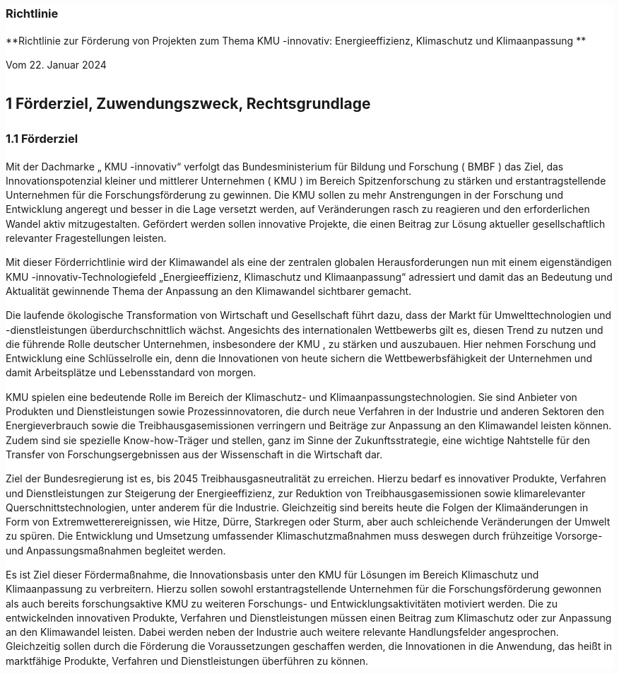 ###  Richtlinie 

**Richtlinie zur Förderung von Projekten zum Thema KMU  -innovativ: Energieeffizienz, Klimaschutz und Klimaanpassung **

Vom 22. Januar 2024 

##  1 Förderziel, Zuwendungszweck, Rechtsgrundlage 

###  1.1 Förderziel 

Mit der Dachmarke „  KMU  -innovativ“ verfolgt das Bundesministerium für Bildung und Forschung (  BMBF  ) das Ziel, das Innovationspotenzial kleiner und mittlerer Unternehmen (  KMU  ) im Bereich Spitzenforschung zu stärken und erstantragstellende Unternehmen für die Forschungsförderung zu gewinnen. Die  KMU  sollen zu mehr Anstrengungen in der Forschung und Entwicklung angeregt und besser in die Lage versetzt werden, auf Veränderungen rasch zu reagieren und den erforderlichen Wandel aktiv mitzugestalten. Gefördert werden sollen innovative Projekte, die einen Beitrag zur Lösung aktueller gesellschaftlich relevanter Fragestellungen leisten. 

Mit dieser Förderrichtlinie wird der Klimawandel als eine der zentralen globalen Herausforderungen nun mit einem eigenständigen  KMU  -innovativ-Technologiefeld „Energieeffizienz, Klimaschutz und Klimaanpassung“ adressiert und damit das an Bedeutung und Aktualität gewinnende Thema der Anpassung an den Klimawandel sichtbarer gemacht. 

Die laufende ökologische Transformation von Wirtschaft und Gesellschaft führt dazu, dass der Markt für Umwelttechnologien und -dienstleistungen überdurchschnittlich wächst. Angesichts des internationalen Wettbewerbs gilt es, diesen Trend zu nutzen und die führende Rolle deutscher Unternehmen, insbesondere der  KMU  , zu stärken und auszubauen. Hier nehmen Forschung und Entwicklung eine Schlüsselrolle ein, denn die Innovationen von heute sichern die Wettbewerbsfähigkeit der Unternehmen und damit Arbeitsplätze und Lebensstandard von morgen. 

KMU  spielen eine bedeutende Rolle im Bereich der Klimaschutz- und Klimaanpassungstechnologien. Sie sind Anbieter von Produkten und Dienstleistungen sowie Prozessinnovatoren, die durch neue Verfahren in der Industrie und anderen Sektoren den Energieverbrauch sowie die Treibhausgasemissionen verringern und Beiträge zur Anpassung an den Klimawandel leisten können. Zudem sind sie spezielle Know-how-Träger und stellen, ganz im Sinne der Zukunftsstrategie, eine wichtige Nahtstelle für den Transfer von Forschungsergebnissen aus der Wissenschaft in die Wirtschaft dar. 

Ziel der Bundesregierung ist es, bis 2045 Treibhausgasneutralität zu erreichen. Hierzu bedarf es innovativer Produkte, Verfahren und Dienstleistungen zur Steigerung der Energieeffizienz, zur Reduktion von Treibhausgasemissionen sowie klimarelevanter Querschnittstechnologien, unter anderem für die Industrie. Gleichzeitig sind bereits heute die Folgen der Klimaänderungen in Form von Extremwetterereignissen, wie Hitze, Dürre, Starkregen oder Sturm, aber auch schleichende Veränderungen der Umwelt zu spüren. Die Entwicklung und Umsetzung umfassender Klimaschutzmaßnahmen muss deswegen durch frühzeitige Vorsorge- und Anpassungsmaßnahmen begleitet werden. 

Es ist Ziel dieser Fördermaßnahme, die Innovationsbasis unter den  KMU  für Lösungen im Bereich Klimaschutz und Klimaanpassung zu verbreitern. Hierzu sollen sowohl erstantragstellende Unternehmen für die Forschungsförderung gewonnen als auch bereits forschungsaktive  KMU  zu weiteren Forschungs- und Entwicklungsaktivitäten motiviert werden. Die zu entwickelnden innovativen Produkte, Verfahren und Dienstleistungen müssen einen Beitrag zum Klimaschutz oder zur Anpassung an den Klimawandel leisten. Dabei werden neben der Industrie auch weitere relevante Handlungsfelder angesprochen. Gleichzeitig sollen durch die Förderung die Voraussetzungen geschaffen werden, die Innovationen in die Anwendung, das heißt in marktfähige Produkte, Verfahren und Dienstleistungen überführen zu können. 
